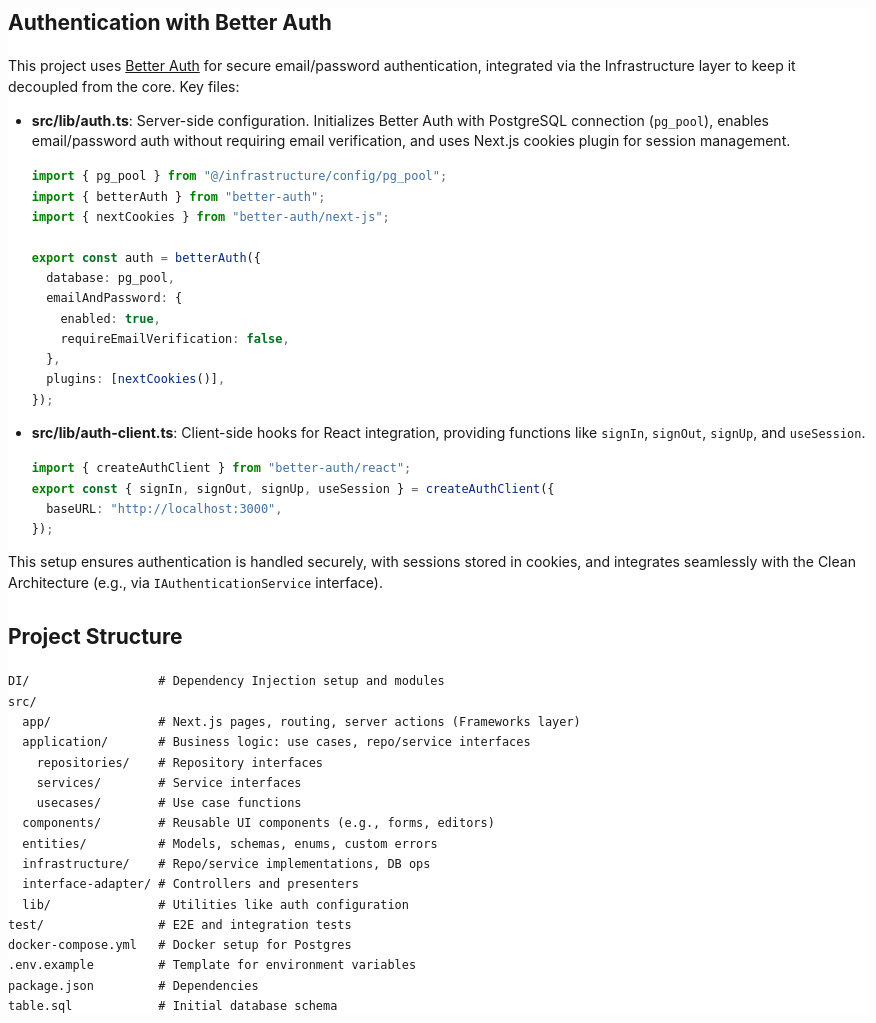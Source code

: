 ## Authentication with Better Auth

This project uses [Better Auth](https://better-auth.com/) for secure email/password authentication, integrated via the Infrastructure layer to keep it decoupled from the core. Key files:

- **src/lib/auth.ts**: Server-side configuration. Initializes Better Auth with PostgreSQL connection (`pg_pool`), enables email/password auth without requiring email verification, and uses Next.js cookies plugin for session management.
  ```typescript
  import { pg_pool } from "@/infrastructure/config/pg_pool";
  import { betterAuth } from "better-auth";
  import { nextCookies } from "better-auth/next-js";

  export const auth = betterAuth({
    database: pg_pool,
    emailAndPassword: {
      enabled: true,
      requireEmailVerification: false,
    },
    plugins: [nextCookies()],
  });
  ```
- **src/lib/auth-client.ts**: Client-side hooks for React integration, providing functions like `signIn`, `signOut`, `signUp`, and `useSession`.
  ```typescript
  import { createAuthClient } from "better-auth/react";
  export const { signIn, signOut, signUp, useSession } = createAuthClient({
    baseURL: "http://localhost:3000",
  });
  ```

This setup ensures authentication is handled securely, with sessions stored in cookies, and integrates seamlessly with the Clean Architecture (e.g., via `IAuthenticationService` interface).

## Project Structure

```
DI/                  # Dependency Injection setup and modules
src/
  app/               # Next.js pages, routing, server actions (Frameworks layer)
  application/       # Business logic: use cases, repo/service interfaces
    repositories/    # Repository interfaces
    services/        # Service interfaces
    usecases/        # Use case functions
  components/        # Reusable UI components (e.g., forms, editors)
  entities/          # Models, schemas, enums, custom errors
  infrastructure/    # Repo/service implementations, DB ops
  interface-adapter/ # Controllers and presenters
  lib/               # Utilities like auth configuration
test/                # E2E and integration tests
docker-compose.yml   # Docker setup for Postgres
.env.example         # Template for environment variables
package.json         # Dependencies
table.sql            # Initial database schema
```
